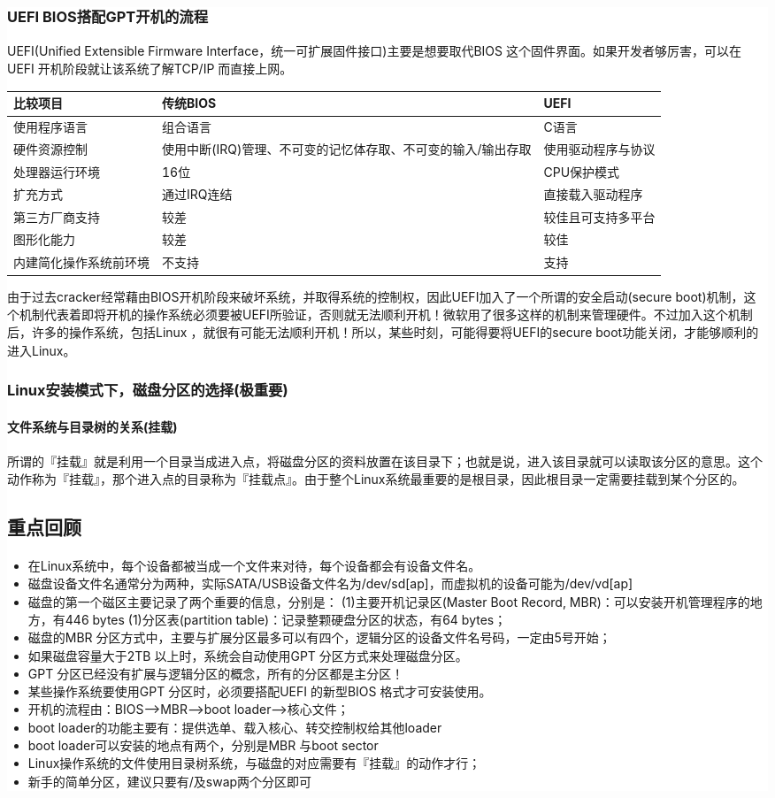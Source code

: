 ### UEFI BIOS搭配GPT开机的流程
 UEFI(Unified Extensible Firmware Interface，统一可扩展固件接口)主要是想要取代BIOS 这个固件界面。如果开发者够厉害，可以在UEFI 开机阶段就让该系统了解TCP/IP 而直接上网。  
 
 |比较项目  |传统BIOS  |UEFI       |
 |:---------|:---------|:-----------|
 |使用程序语言|组合语言	|C语言|
 |硬件资源控制|使用中断(IRQ)管理、不可变的记忆体存取、不可变的输入/输出存取|使用驱动程序与协议|
 |处理器运行环境|16位|CPU保护模式|
 |扩充方式|通过IRQ连结|直接载入驱动程序|
 |第三方厂商支持|较差|较佳且可支持多平台|
 |图形化能力|较差|	较佳|
 |内建简化操作系统前环境|不支持|支持|
 
由于过去cracker经常藉由BIOS开机阶段来破坏系统，并取得系统的控制权，因此UEFI加入了一个所谓的安全启动(secure boot)机制，这个机制代表着即将开机的操作系统必须要被UEFI所验证，否则就无法顺利开机！微软用了很多这样的机制来管理硬件。不过加入这个机制后，许多的操作系统，包括Linux ，就很有可能无法顺利开机！所以，某些时刻，可能得要将UEFI的secure boot功能关闭，才能够顺利的进入Linux。
 
### Linux安装模式下，磁盘分区的选择(**极重要**)
#### 文件系统与目录树的关系(挂载)
所谓的『挂载』就是利用一个目录当成进入点，将磁盘分区的资料放置在该目录下；也就是说，进入该目录就可以读取该分区的意思。这个动作称为『挂载』，那个进入点的目录称为『挂载点』。由于整个Linux系统最重要的是根目录，因此根目录一定需要挂载到某个分区的。

## 重点回顾  
- 在Linux系统中，每个设备都被当成一个文件来对待，每个设备都会有设备文件名。
- 磁盘设备文件名通常分为两种，实际SATA/USB设备文件名为/dev/sd[ap]，而虚拟机的设备可能为/dev/vd[ap]
- 磁盘的第一个磁区主要记录了两个重要的信息，分别是： (1)主要开机记录区(Master Boot Record, MBR)：可以安装开机管理程序的地方，有446 bytes (1)分区表(partition table)：记录整颗硬盘分区的状态，有64 bytes；
- 磁盘的MBR 分区方式中，主要与扩展分区最多可以有四个，逻辑分区的设备文件名号码，一定由5号开始；
- 如果磁盘容量大于2TB 以上时，系统会自动使用GPT 分区方式来处理磁盘分区。
- GPT 分区已经没有扩展与逻辑分区的概念，所有的分区都是主分区！
- 某些操作系统要使用GPT 分区时，必须要搭配UEFI 的新型BIOS 格式才可安装使用。
- 开机的流程由：BIOS-->MBR-->boot loader-->核心文件；
- boot loader的功能主要有：提供选单、载入核心、转交控制权给其他loader
- boot loader可以安装的地点有两个，分别是MBR 与boot sector
- Linux操作系统的文件使用目录树系统，与磁盘的对应需要有『挂载』的动作才行；
- 新手的简单分区，建议只要有/及swap两个分区即可
